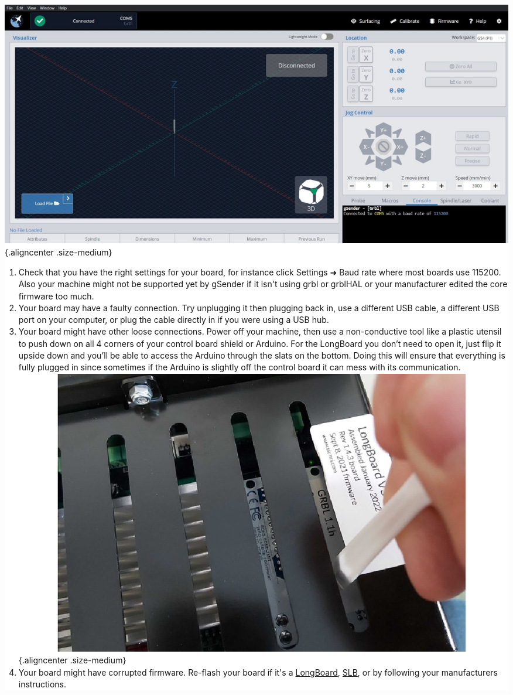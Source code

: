 ![](/_images/_gsender/_issues/gs_is_cm_connect-disconnect.jpg){.aligncenter .size-medium}

1. Check that you have the right settings for your board, for instance click Settings ➜ Baud rate where most boards use 115200. Also your machine might not be supported yet by gSender if it isn't using grbl or grblHAL or your manufacturer edited the core firmware too much.
1. Your board may have a faulty connection. Try unplugging it then plugging back in, use a different USB cable, a different USB port on your computer, or plug the cable directly in if you were using a USB hub.
1. Your board might have other loose connections. Power off your machine, then use a non-conductive tool like a plastic utensil to push down on all 4 corners of your control board shield or Arduino. For the LongBoard you don’t need to open it, just flip it upside down and you’ll be able to access the Arduino through the slats on the bottom. Doing this will ensure that everything is fully plugged in since sometimes if the Arduino is slightly off the control board it can mess with its communication.
![](/_images/_gsender/_issues/gs_is_cm_push-uno.jpg){.aligncenter .size-medium}
1. Your board might have corrupted firmware. Re-flash your board if it's a [LongBoard](https://resources.sienci.com/wp-content/uploads/2021/07/gSender-Connected-but-No-Controls.pdf), [SLB](https://resources.sienci.com/view/slb-firmware-flashing/), or by following your manufacturers instructions.